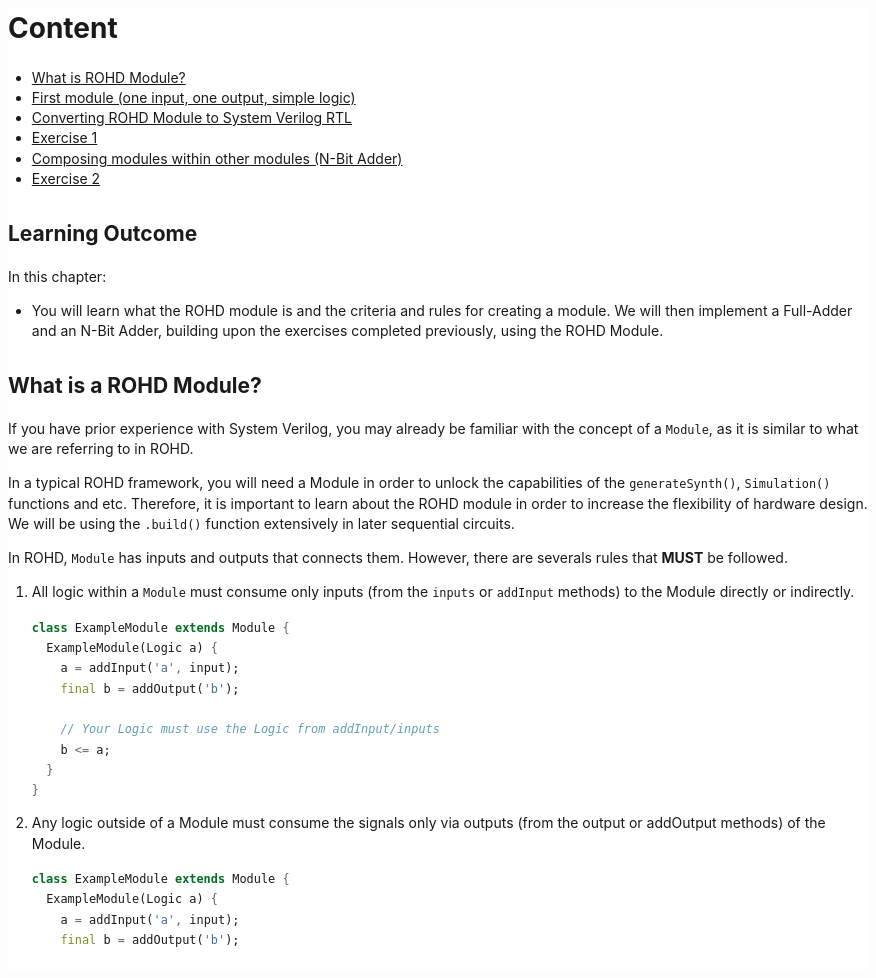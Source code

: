# Content

- [What is ROHD Module?](#what-is-a-rohd-module)
- [First module (one input, one output, simple logic)](#first-module-one-input-one-output-simple-logic)
- [Converting ROHD Module to System Verilog RTL](#converting-rohd-module-to-system-verilog-rtl)
- [Exercise 1](#exercise-1)
- [Composing modules within other modules (N-Bit Adder)](#composing-modules-within-other-modules-n-bit-adder)
- [Exercise 2](#exercise-2)

## Learning Outcome

In this chapter:

- You will learn what the ROHD module is and the criteria and rules for creating a module. We will then implement a Full-Adder and an N-Bit Adder, building upon the exercises completed previously, using the ROHD Module.

## What is a ROHD Module?

If you have prior experience with System Verilog, you may already be familiar with the concept of a `Module`, as it is similar to what we are referring to in ROHD.

In a typical ROHD framework, you will need a Module in order to unlock the capabilities of the `generateSynth()`, `Simulation()` functions and etc. Therefore, it is important to learn about the ROHD module in order to increase the flexibility of hardware design. We will be using the `.build()` function extensively in later sequential circuits.

In ROHD, `Module` has inputs and outputs that connects them. However, there are severals rules that **MUST** be followed.

1. All logic within a `Module` must consume only inputs (from the `inputs` or `addInput` methods) to the Module directly or indirectly.

    ```dart
    class ExampleModule extends Module {
      ExampleModule(Logic a) {
        a = addInput('a', input);
        final b = addOutput('b');
        
        // Your Logic must use the Logic from addInput/inputs
        b <= a;
      }
    }
    ```

2. Any logic outside of a Module must consume the signals only via outputs (from the output or addOutput methods) of the Module.

    ```dart
    class ExampleModule extends Module {
      ExampleModule(Logic a) {
        a = addInput('a', input);
        final b = addOutput('b');
        
